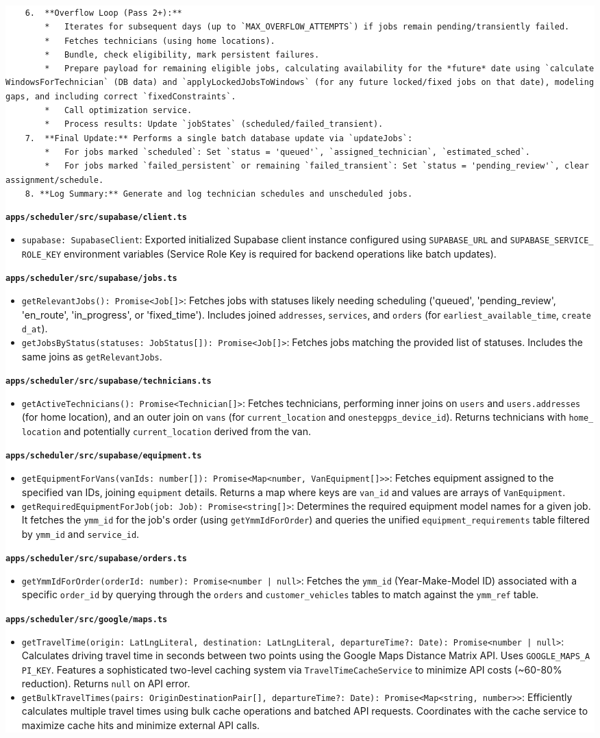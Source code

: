         6.  **Overflow Loop (Pass 2+):**
            *   Iterates for subsequent days (up to `MAX_OVERFLOW_ATTEMPTS`) if jobs remain pending/transiently failed.
            *   Fetches technicians (using home locations).
            *   Bundle, check eligibility, mark persistent failures.
            *   Prepare payload for remaining eligible jobs, calculating availability for the *future* date using `calculateWindowsForTechnician` (DB data) and `applyLockedJobsToWindows` (for any future locked/fixed jobs on that date), modeling gaps, and including correct `fixedConstraints`.
            *   Call optimization service.
            *   Process results: Update `jobStates` (scheduled/failed_transient).
        7.  **Final Update:** Performs a single batch database update via `updateJobs`:
            *   For jobs marked `scheduled`: Set `status = 'queued'`, `assigned_technician`, `estimated_sched`.
            *   For jobs marked `failed_persistent` or remaining `failed_transient`: Set `status = 'pending_review'`, clear assignment/schedule.
        8. **Log Summary:** Generate and log technician schedules and unscheduled jobs.

**`apps/scheduler/src/supabase/client.ts`**

*   `supabase: SupabaseClient`: Exported initialized Supabase client instance configured using `SUPABASE_URL` and `SUPABASE_SERVICE_ROLE_KEY` environment variables (Service Role Key is required for backend operations like batch updates).

**`apps/scheduler/src/supabase/jobs.ts`**

*   `getRelevantJobs(): Promise<Job[]>`: Fetches jobs with statuses likely needing scheduling ('queued', 'pending_review', 'en_route', 'in_progress', or 'fixed_time'). Includes joined `addresses`, `services`, and `orders` (for `earliest_available_time`, `created_at`).
*   `getJobsByStatus(statuses: JobStatus[]): Promise<Job[]>`: Fetches jobs matching the provided list of statuses. Includes the same joins as `getRelevantJobs`.

**`apps/scheduler/src/supabase/technicians.ts`**

*   `getActiveTechnicians(): Promise<Technician[]>`: Fetches technicians, performing inner joins on `users` and `users.addresses` (for home location), and an outer join on `vans` (for `current_location` and `onestepgps_device_id`). Returns technicians with `home_location` and potentially `current_location` derived from the van.

**`apps/scheduler/src/supabase/equipment.ts`**

*   `getEquipmentForVans(vanIds: number[]): Promise<Map<number, VanEquipment[]>>`: Fetches equipment assigned to the specified van IDs, joining `equipment` details. Returns a map where keys are `van_id` and values are arrays of `VanEquipment`.
*   `getRequiredEquipmentForJob(job: Job): Promise<string[]>`: Determines the required equipment model names for a given job. It fetches the `ymm_id` for the job's order (using `getYmmIdForOrder`) and queries the unified `equipment_requirements` table filtered by `ymm_id` and `service_id`.

**`apps/scheduler/src/supabase/orders.ts`**

*   `getYmmIdForOrder(orderId: number): Promise<number | null>`: Fetches the `ymm_id` (Year-Make-Model ID) associated with a specific `order_id` by querying through the `orders` and `customer_vehicles` tables to match against the `ymm_ref` table.

**`apps/scheduler/src/google/maps.ts`**

*   `getTravelTime(origin: LatLngLiteral, destination: LatLngLiteral, departureTime?: Date): Promise<number | null>`: Calculates driving travel time in seconds between two points using the Google Maps Distance Matrix API. Uses `GOOGLE_MAPS_API_KEY`. Features a sophisticated two-level caching system via `TravelTimeCacheService` to minimize API costs (~60-80% reduction). Returns `null` on API error.
*   `getBulkTravelTimes(pairs: OriginDestinationPair[], departureTime?: Date): Promise<Map<string, number>>`: Efficiently calculates multiple travel times using bulk cache operations and batched API requests. Coordinates with the cache service to maximize cache hits and minimize external API calls.
